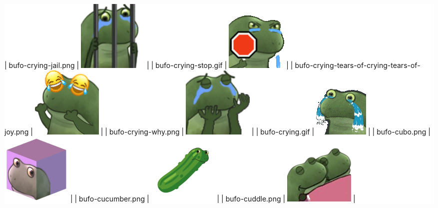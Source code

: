 | bufo-crying-jail.png | ![bufo-crying-jail.png](all-the-bufo/bufo-crying-jail.png) |
| bufo-crying-stop.gif | ![bufo-crying-stop.gif](all-the-bufo/bufo-crying-stop.gif) |
| bufo-crying-tears-of-crying-tears-of-joy.png | ![bufo-crying-tears-of-crying-tears-of-joy.png](all-the-bufo/bufo-crying-tears-of-crying-tears-of-joy.png) |
| bufo-crying-why.png | ![bufo-crying-why.png](all-the-bufo/bufo-crying-why.png) |
| bufo-crying.gif | ![bufo-crying.gif](all-the-bufo/bufo-crying.gif) |
| bufo-cubo.png | ![bufo-cubo.png](all-the-bufo/bufo-cubo.png) |
| bufo-cucumber.png | ![bufo-cucumber.png](all-the-bufo/bufo-cucumber.png) |
| bufo-cuddle.png | ![bufo-cuddle.png](all-the-bufo/bufo-cuddle.png) |